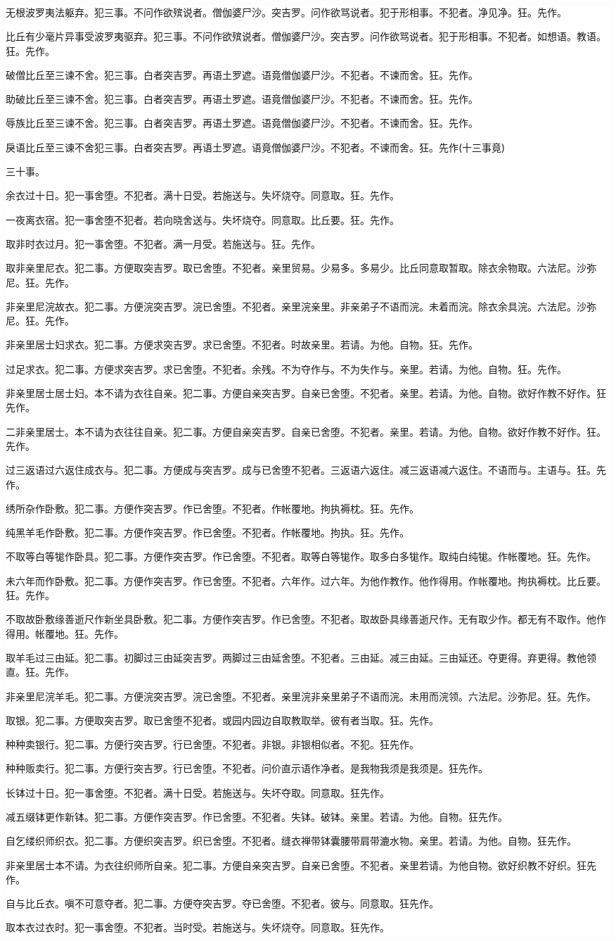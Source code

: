 无根波罗夷法躯弃。犯三事。不问作欲殡说者。僧伽婆尸沙。突吉罗。问作欲骂说者。犯于形相事。不犯者。净见净。狂。先作。  

比丘有少毫片异事受波罗夷驱弃。犯三事。不问作欲殡说者。僧伽婆尸沙。突吉罗。问作欲骂说者。犯于形相事。不犯者。如想语。教语。狂。先作。  

破僧比丘至三谏不舍。犯三事。白者突吉罗。再语土罗遮。语竟僧伽婆尸沙。不犯者。不谏而舍。狂。先作。  

助破比丘至三谏不舍。犯三事。白者突吉罗。再语土罗遮。语竟僧伽婆尸沙。不犯者。不谏而舍。狂。先作。  

辱族比丘至三谏不舍。犯三事。白者突吉罗。再语土罗遮。语竟僧伽婆尸沙。不犯者。不谏而舍。狂。先作。  

戾语比丘至三谏不舍犯三事。白者突吉罗。再语土罗遮。语竟僧伽婆尸沙。不犯者。不谏而舍。狂。先作(十三事竟)  

三十事。  

余衣过十日。犯一事舍堕。不犯者。满十日受。若施送与。失坏烧夺。同意取。狂。先作。  

一夜离衣宿。犯一事舍堕不犯者。若向晓舍送与。失坏烧夺。同意取。比丘要。狂。先作。  

取非时衣过月。犯一事舍堕。不犯者。满一月受。若施送与。狂。先作。  

取非亲里尼衣。犯二事。方便取突吉罗。取已舍堕。不犯者。亲里贸易。少易多。多易少。比丘同意取暂取。除衣余物取。六法尼。沙弥尼。狂。先作。  

非亲里尼浣故衣。犯二事。方便浣突吉罗。浣已舍堕。不犯者。亲里浣亲里。非亲弟子不语而浣。未着而浣。除衣余具浣。六法尼。沙弥尼。狂。先作。  

非亲里居士妇求衣。犯二事。方便求突吉罗。求已舍堕。不犯者。时故亲里。若请。为他。自物。狂。先作。  

过足求衣。犯二事。方便求突吉罗。求已舍堕。不犯者。余残。不为夺作与。不为失作与。亲里。若请。为他。自物。狂。先作。  

非亲里居士居士妇。本不请为衣往自亲。犯二事。方便自亲突吉罗。自亲已舍堕。不犯者。亲里。若请。为他。自物。欲好作教不好作。狂先作。  

二非亲里居士。本不请为衣往往自亲。犯二事。方便自亲突吉罗。自亲已舍堕。不犯者。亲里。若请。为他。自物。欲好作教不好作。狂。先作。  

过三返语过六返住成衣与。犯二事。方便成与突吉罗。成与已舍堕不犯者。三返语六返住。减三返语减六返住。不语而与。主语与。狂。先作。  

绣所杂作卧敷。犯二事。方便作突吉罗。作已舍堕。不犯者。作帐覆地。拘执褥枕。狂。先作。  

纯黑羊毛作卧敷。犯二事。方便作突吉罗。作已舍堕。不犯者。作帐覆地。拘执。狂。先作。  

不取等白等牻作卧具。犯二事。方便作突吉罗。作已舍堕。不犯者。取等白等牻作。取多白多牻作。取纯白纯牻。作帐覆地。狂。先作。  

未六年而作卧敷。犯二事。方便作突吉罗。作已舍堕。不犯者。六年作。过六年。为他作教作。他作得用。作帐覆地。拘执褥枕。比丘要。狂。先作。  

不取故卧敷缘善逝尺作新坐具卧敷。犯二事。方便作突吉罗。作已舍堕。不犯者。取故卧具缘善逝尺作。无有取少作。都无有不取作。他作得用。帐覆地。狂。先作。  

取羊毛过三由延。犯二事。初脚过三由延突吉罗。两脚过三由延舍堕。不犯者。三由延。减三由延。三由延还。夺更得。弃更得。教他领直。狂。先作。  

非亲里尼浣羊毛。犯二事。方便浣突吉罗。浣已舍堕。不犯者。亲里浣非亲里弟子不语而浣。未用而浣领。六法尼。沙弥尼。狂。先作。  

取银。犯二事。方便取突吉罗。取已舍堕不犯者。或园内园边自取教取举。彼有者当取。狂。先作。  

种种卖银行。犯二事。方便行突吉罗。行已舍堕。不犯者。非银。非银相似者。不犯。狂先作。  

种种贩卖行。犯二事。方便行突吉罗。行已舍堕。不犯者。问价直示语作净者。是我物我须是我须是。狂先作。  

长钵过十日。犯一事舍堕。不犯者。满十日受。若施送与。失坏夺取。同意取。狂先作。  

减五缀钵更作新钵。犯二事。方便作突吉罗。作已舍堕。不犯者。失钵。破钵。亲里。若请。为他。自物。狂先作。  

自乞缕织师织衣。犯二事。方便织突吉罗。织已舍堕。不犯者。缝衣禅带钵囊腰带肩带漉水物。亲里。若请。为他。自物。狂先作。  

非亲里居士本不请。为衣往织师所自亲。犯二事。方便自亲突吉罗。自亲已舍堕。不犯者。亲里若请。为他自物。欲好织教不好织。狂先作。  

自与比丘衣。嗔不可意夺者。犯二事。方便夺突吉罗。夺已舍堕。不犯者。彼与。同意取。狂先作。  

取本衣过衣时。犯一事舍堕。不犯者。当时受。若施送与。失坏烧夺。同意取。狂先作。  
